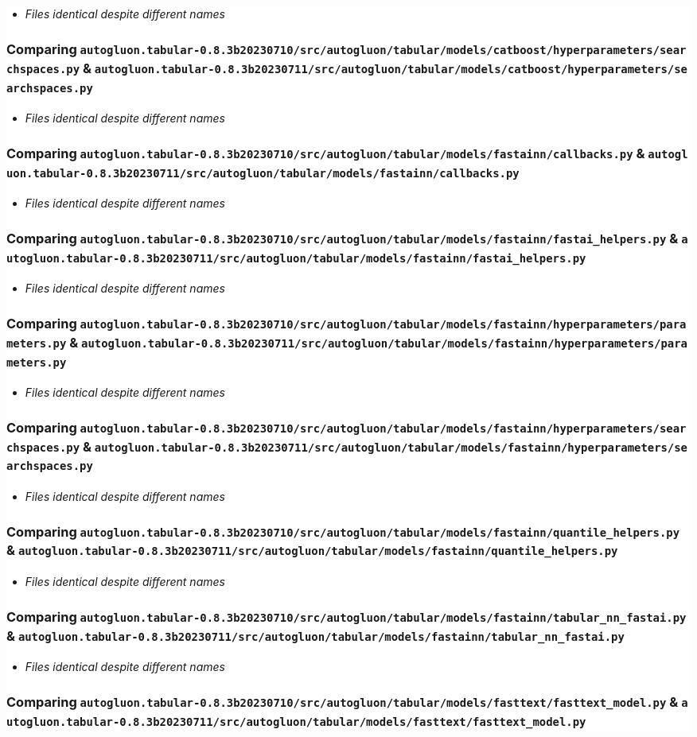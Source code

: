  * *Files identical despite different names*

### Comparing `autogluon.tabular-0.8.3b20230710/src/autogluon/tabular/models/catboost/hyperparameters/searchspaces.py` & `autogluon.tabular-0.8.3b20230711/src/autogluon/tabular/models/catboost/hyperparameters/searchspaces.py`

 * *Files identical despite different names*

### Comparing `autogluon.tabular-0.8.3b20230710/src/autogluon/tabular/models/fastainn/callbacks.py` & `autogluon.tabular-0.8.3b20230711/src/autogluon/tabular/models/fastainn/callbacks.py`

 * *Files identical despite different names*

### Comparing `autogluon.tabular-0.8.3b20230710/src/autogluon/tabular/models/fastainn/fastai_helpers.py` & `autogluon.tabular-0.8.3b20230711/src/autogluon/tabular/models/fastainn/fastai_helpers.py`

 * *Files identical despite different names*

### Comparing `autogluon.tabular-0.8.3b20230710/src/autogluon/tabular/models/fastainn/hyperparameters/parameters.py` & `autogluon.tabular-0.8.3b20230711/src/autogluon/tabular/models/fastainn/hyperparameters/parameters.py`

 * *Files identical despite different names*

### Comparing `autogluon.tabular-0.8.3b20230710/src/autogluon/tabular/models/fastainn/hyperparameters/searchspaces.py` & `autogluon.tabular-0.8.3b20230711/src/autogluon/tabular/models/fastainn/hyperparameters/searchspaces.py`

 * *Files identical despite different names*

### Comparing `autogluon.tabular-0.8.3b20230710/src/autogluon/tabular/models/fastainn/quantile_helpers.py` & `autogluon.tabular-0.8.3b20230711/src/autogluon/tabular/models/fastainn/quantile_helpers.py`

 * *Files identical despite different names*

### Comparing `autogluon.tabular-0.8.3b20230710/src/autogluon/tabular/models/fastainn/tabular_nn_fastai.py` & `autogluon.tabular-0.8.3b20230711/src/autogluon/tabular/models/fastainn/tabular_nn_fastai.py`

 * *Files identical despite different names*

### Comparing `autogluon.tabular-0.8.3b20230710/src/autogluon/tabular/models/fasttext/fasttext_model.py` & `autogluon.tabular-0.8.3b20230711/src/autogluon/tabular/models/fasttext/fasttext_model.py`
